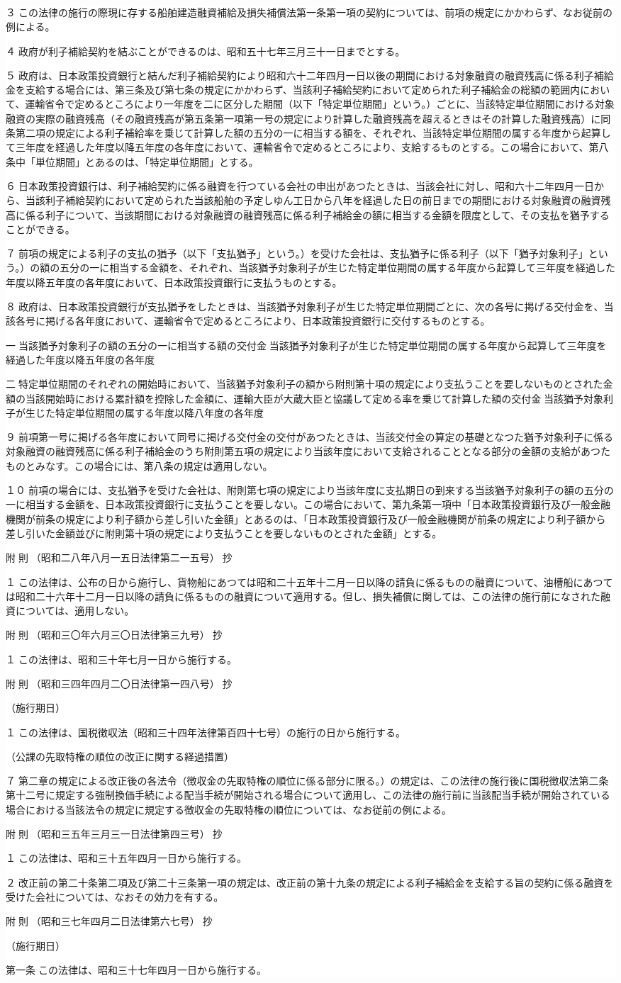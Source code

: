 ３ この法律の施行の際現に存する船舶建造融資補給及損失補償法第一条第一項の契約については、前項の規定にかかわらず、なお従前の例による。

４ 政府が利子補給契約を結ぶことができるのは、昭和五十七年三月三十一日までとする。

５ 政府は、日本政策投資銀行と結んだ利子補給契約により昭和六十二年四月一日以後の期間における対象融資の融資残高に係る利子補給金を支給する場合には、第三条及び第七条の規定にかかわらず、当該利子補給契約において定められた利子補給金の総額の範囲内において、運輸省令で定めるところにより一年度を二に区分した期間（以下「特定単位期間」という。）ごとに、当該特定単位期間における対象融資の実際の融資残高（その融資残高が第五条第一項第一号の規定により計算した融資残高を超えるときはその計算した融資残高）に同条第二項の規定による利子補給率を乗じて計算した額の五分の一に相当する額を、それぞれ、当該特定単位期間の属する年度から起算して三年度を経過した年度以降五年度の各年度において、運輸省令で定めるところにより、支給するものとする。この場合において、第八条中「単位期間」とあるのは、「特定単位期間」とする。

６ 日本政策投資銀行は、利子補給契約に係る融資を行つている会社の申出があつたときは、当該会社に対し、昭和六十二年四月一日から、当該利子補給契約において定められた当該船舶の予定しゆん工日から八年を経過した日の前日までの期間における対象融資の融資残高に係る利子について、当該期間における対象融資の融資残高に係る利子補給金の額に相当する金額を限度として、その支払を猶予することができる。

７ 前項の規定による利子の支払の猶予（以下「支払猶予」という。）を受けた会社は、支払猶予に係る利子（以下「猶予対象利子」という。）の額の五分の一に相当する金額を、それぞれ、当該猶予対象利子が生じた特定単位期間の属する年度から起算して三年度を経過した年度以降五年度の各年度において、日本政策投資銀行に支払うものとする。

８ 政府は、日本政策投資銀行が支払猶予をしたときは、当該猶予対象利子が生じた特定単位期間ごとに、次の各号に掲げる交付金を、当該各号に掲げる各年度において、運輸省令で定めるところにより、日本政策投資銀行に交付するものとする。

一 当該猶予対象利子の額の五分の一に相当する額の交付金 当該猶予対象利子が生じた特定単位期間の属する年度から起算して三年度を経過した年度以降五年度の各年度

二 特定単位期間のそれぞれの開始時において、当該猶予対象利子の額から附則第十項の規定により支払うことを要しないものとされた金額の当該開始時における累計額を控除した金額に、運輸大臣が大蔵大臣と協議して定める率を乗じて計算した額の交付金 当該猶予対象利子が生じた特定単位期間の属する年度以降八年度の各年度

９ 前項第一号に掲げる各年度において同号に掲げる交付金の交付があつたときは、当該交付金の算定の基礎となつた猶予対象利子に係る対象融資の融資残高に係る利子補給金のうち附則第五項の規定により当該年度において支給されることとなる部分の金額の支給があつたものとみなす。この場合には、第八条の規定は適用しない。

１０ 前項の場合には、支払猶予を受けた会社は、附則第七項の規定により当該年度に支払期日の到来する当該猶予対象利子の額の五分の一に相当する金額を、日本政策投資銀行に支払うことを要しない。この場合において、第九条第一項中「日本政策投資銀行及び一般金融機関が前条の規定により利子額から差し引いた金額」とあるのは、「日本政策投資銀行及び一般金融機関が前条の規定により利子額から差し引いた金額並びに附則第十項の規定により支払うことを要しないものとされた金額」とする。

附 則 （昭和二八年八月一五日法律第二一五号） 抄

１ この法律は、公布の日から施行し、貨物船にあつては昭和二十五年十二月一日以降の請負に係るものの融資について、油槽船にあつては昭和二十六年十二月一日以降の請負に係るものの融資について適用する。但し、損失補償に関しては、この法律の施行前になされた融資については、適用しない。

附 則 （昭和三〇年六月三〇日法律第三九号） 抄

１ この法律は、昭和三十年七月一日から施行する。

附 則 （昭和三四年四月二〇日法律第一四八号） 抄

（施行期日）

１ この法律は、国税徴収法（昭和三十四年法律第百四十七号）の施行の日から施行する。

（公課の先取特権の順位の改正に関する経過措置）

７ 第二章の規定による改正後の各法令（徴収金の先取特権の順位に係る部分に限る。）の規定は、この法律の施行後に国税徴収法第二条第十二号に規定する強制換価手続による配当手続が開始される場合について適用し、この法律の施行前に当該配当手続が開始されている場合における当該法令の規定に規定する徴収金の先取特権の順位については、なお従前の例による。

附 則 （昭和三五年三月三一日法律第四三号） 抄

１ この法律は、昭和三十五年四月一日から施行する。

２ 改正前の第二十条第二項及び第二十三条第一項の規定は、改正前の第十九条の規定による利子補給金を支給する旨の契約に係る融資を受けた会社については、なおその効力を有する。

附 則 （昭和三七年四月二日法律第六七号） 抄

（施行期日）

第一条 この法律は、昭和三十七年四月一日から施行する。
